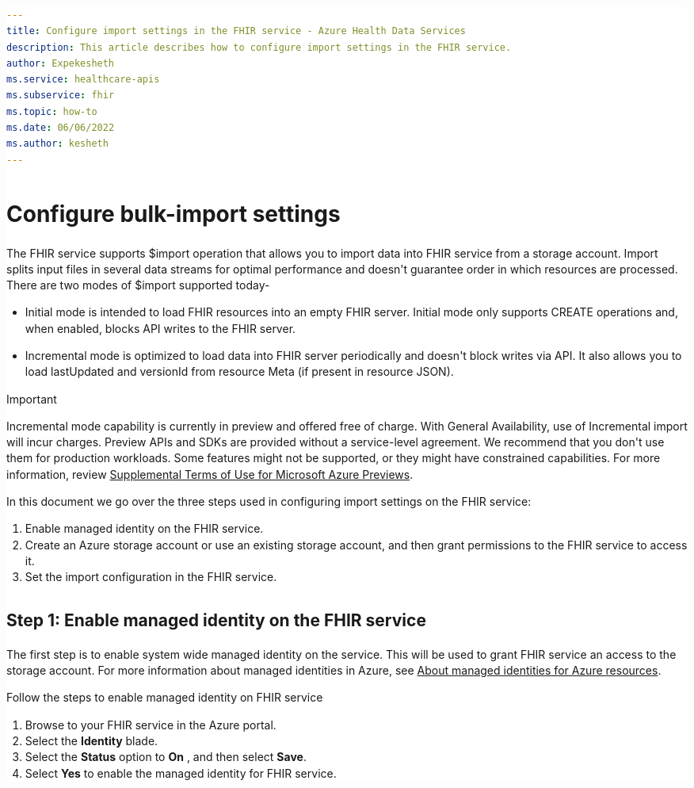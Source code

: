 ```yaml
---
title: Configure import settings in the FHIR service - Azure Health Data Services
description: This article describes how to configure import settings in the FHIR service.
author: Expekesheth
ms.service: healthcare-apis
ms.subservice: fhir
ms.topic: how-to
ms.date: 06/06/2022
ms.author: kesheth
---
```


# Configure bulk-import settings

The FHIR service supports $import operation that allows you to import data into FHIR service from a storage account. Import splits input files in several data streams for optimal performance and doesn't guarantee order in which resources are processed. There are two modes of $import supported today- 

* Initial mode is intended to load FHIR resources into an empty FHIR server. Initial mode only supports CREATE operations and, when enabled, blocks API writes to the FHIR server.
  
* Incremental mode is optimized to load data into FHIR server periodically and doesn't block writes via API. It also allows you to load lastUpdated and versionId from resource Meta (if present in resource JSON). 

> [!IMPORTANT]
> Incremental mode capability is currently in preview and offered free of charge. With General Availability, use of Incremental import will incur charges.
> Preview APIs and SDKs are provided without a service-level agreement. We recommend that you don't use them for production workloads. Some features might not be supported, or they might have constrained capabilities.
> For more information, review [Supplemental Terms of Use for Microsoft Azure Previews](https://azure.microsoft.com/support/legal/preview-supplemental-terms/).

In this document we go over the three steps used in configuring import settings on the FHIR service:

 1. Enable managed identity on the FHIR service.
 1. Create an Azure storage account or use an existing storage account, and then grant permissions to the FHIR service to access it.
 1. Set the import configuration in the FHIR service.

## Step 1: Enable managed identity on the FHIR service

The first step is to enable system wide managed identity on the service. This will be used to grant FHIR service an access to the storage account. 
For more information about managed identities in Azure, see [About managed identities for Azure resources](../../active-directory/managed-identities-azure-resources/overview.md).

Follow the steps to enable managed identity on FHIR service
1. Browse to your FHIR service in the Azure portal.
2. Select the **Identity** blade. 
3. Select the **Status** option to **On** , and then select **Save**.
4. Select **Yes** to enable the managed identity for FHIR service. 
